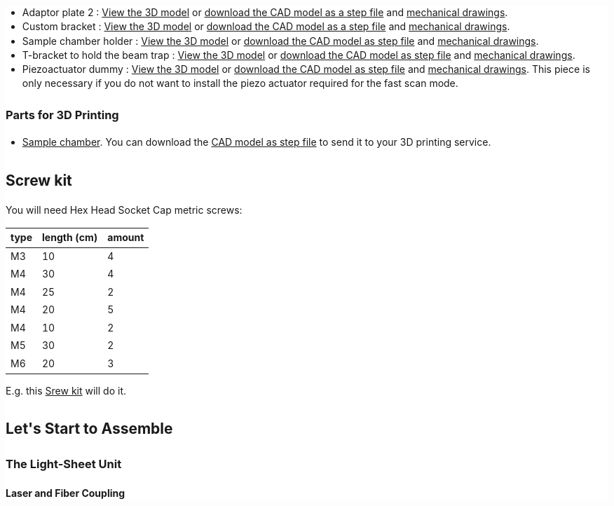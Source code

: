 * Adaptor plate 2 : [View the 3D model](CAD_models/AdaptorPlate2.stl) or  [download the CAD model as a step file](CAD_models/AdaptorPlate2.step) and [mechanical drawings](CAD_models/AdaptorPlate2MechanicalDrawings.pdf).
* Custom bracket : [View the 3D model](CAD_models/CustomBracket.stl) or  [download the CAD model as a step file](CAD_models/CustomBracket.step) and [mechanical drawings](CAD_models/CustomBracketMechanicalDrawings.pdf).
* Sample chamber holder : [View the 3D model](CAD_models/SampleChamberHolder.stl) or [download the CAD model as step file](CAD_models/SampleChamberHolder.step) and [mechanical drawings](CAD_models/SampleChamberHolderMechanicalDrawings.pdf).
* T-bracket to hold the beam trap : [View the 3D model](CAD_models/TBracket.stl) or [download the CAD model as step file](CAD_models/TBracket.step) and [mechanical drawings](CAD_models/TBracketMechanicalDrawings.pdf).
* Piezoactuator dummy : [View the 3D model](CAD_models/PiezoDummy.stl) or [download the CAD model as step file](CAD_models/PiezoDummy.step) and [mechanical drawings](CAD_models/PiezoDummyMechanicalDrawings.pdf). This piece is only necessary if you do not want to install the piezo actuator required for the fast scan mode.
    


### Parts for 3D Printing
* [Sample chamber](CAD_models/SampleChamber.stl). You can download the [CAD model as step file](CAD_models/SampleChamber.step) to send it to your 3D printing service.

## Screw kit
You will need Hex Head Socket Cap metric screws:

| type          | length (cm)   | amount |
| ------------- | ------------- | ------ |
| M3            | 10            | 4      |
| M4            | 30            | 4      |
| M4            | 25            | 2      |
| M4            | 20            | 5      |
| M4            | 10            | 2      |
| M5            | 30            | 2      |
| M6            | 20            | 3      |


E.g. this [Srew kit](https://www.amazon.fr/huruirui-hexagonales-int%C3%A9rieures-inoxydable-rangement/dp/B0BNC63J21/ref=sr_1_21?__mk_fr_FR=%C3%85M%C3%85%C5%BD%C3%95%C3%91&crid=3MCQH28G0NEHV&keywords=vis%2BM3%2BM4%2BM5%2BM6%2B10%2F20%2F25%2F30&qid=1684324658&s=industrial&sprefix=vis%2Bm3%2Bm4%2Bm5%2Bm6%2B10%2F20%2F25%2F30%2Cindustrial%2C58&sr=1-21&th=1) will do it. 


## Let's Start to Assemble

### The Light-Sheet Unit

#### Laser and Fiber Coupling
